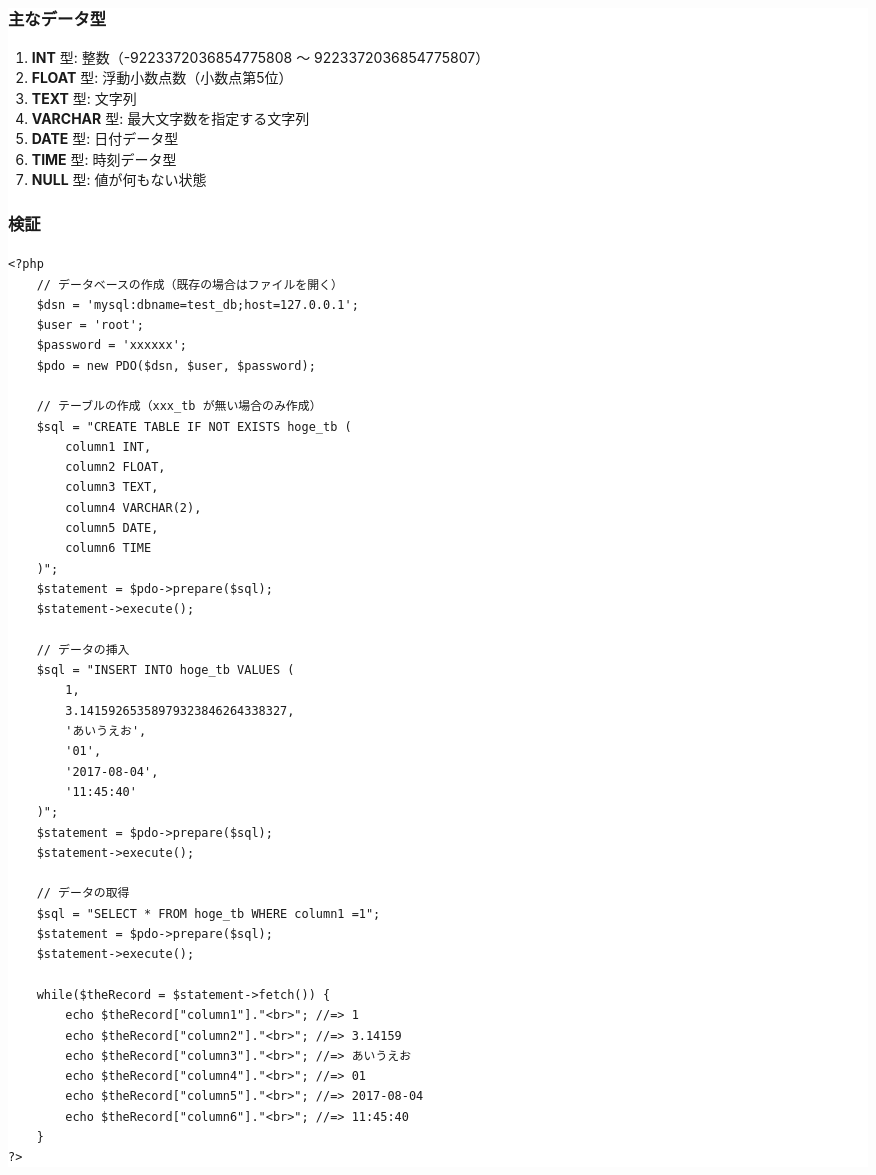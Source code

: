 ### 主なデータ型
1. <b>INT</b> 型: 整数（-9223372036854775808 〜 9223372036854775807）
1. <b>FLOAT</b> 型: 浮動小数点数（小数点第5位）
1. <b>TEXT</b> 型: 文字列
1. <b>VARCHAR</b> 型: 最大文字数を指定する文字列
1. <b>DATE</b> 型: 日付データ型
1. <b>TIME</b> 型: 時刻データ型
1. <b>NULL</b> 型: 値が何もない状態

### 検証
```
<?php
    // データベースの作成（既存の場合はファイルを開く）
    $dsn = 'mysql:dbname=test_db;host=127.0.0.1';
    $user = 'root';
    $password = 'xxxxxx';
    $pdo = new PDO($dsn, $user, $password);

    // テーブルの作成（xxx_tb が無い場合のみ作成）
    $sql = "CREATE TABLE IF NOT EXISTS hoge_tb (
        column1 INT,
        column2 FLOAT,
        column3 TEXT,
        column4 VARCHAR(2),
        column5 DATE,
        column6 TIME
    )";
    $statement = $pdo->prepare($sql);
    $statement->execute();

    // データの挿入
    $sql = "INSERT INTO hoge_tb VALUES (
        1,
        3.14159265358979323846264338327,
        'あいうえお',
        '01',
        '2017-08-04',
        '11:45:40'
    )";
    $statement = $pdo->prepare($sql);
    $statement->execute();

    // データの取得
    $sql = "SELECT * FROM hoge_tb WHERE column1 =1";
    $statement = $pdo->prepare($sql); 
    $statement->execute();

    while($theRecord = $statement->fetch()) {
        echo $theRecord["column1"]."<br>"; //=> 1
        echo $theRecord["column2"]."<br>"; //=> 3.14159
        echo $theRecord["column3"]."<br>"; //=> あいうえお
        echo $theRecord["column4"]."<br>"; //=> 01
        echo $theRecord["column5"]."<br>"; //=> 2017-08-04
        echo $theRecord["column6"]."<br>"; //=> 11:45:40
    }
?>
```
